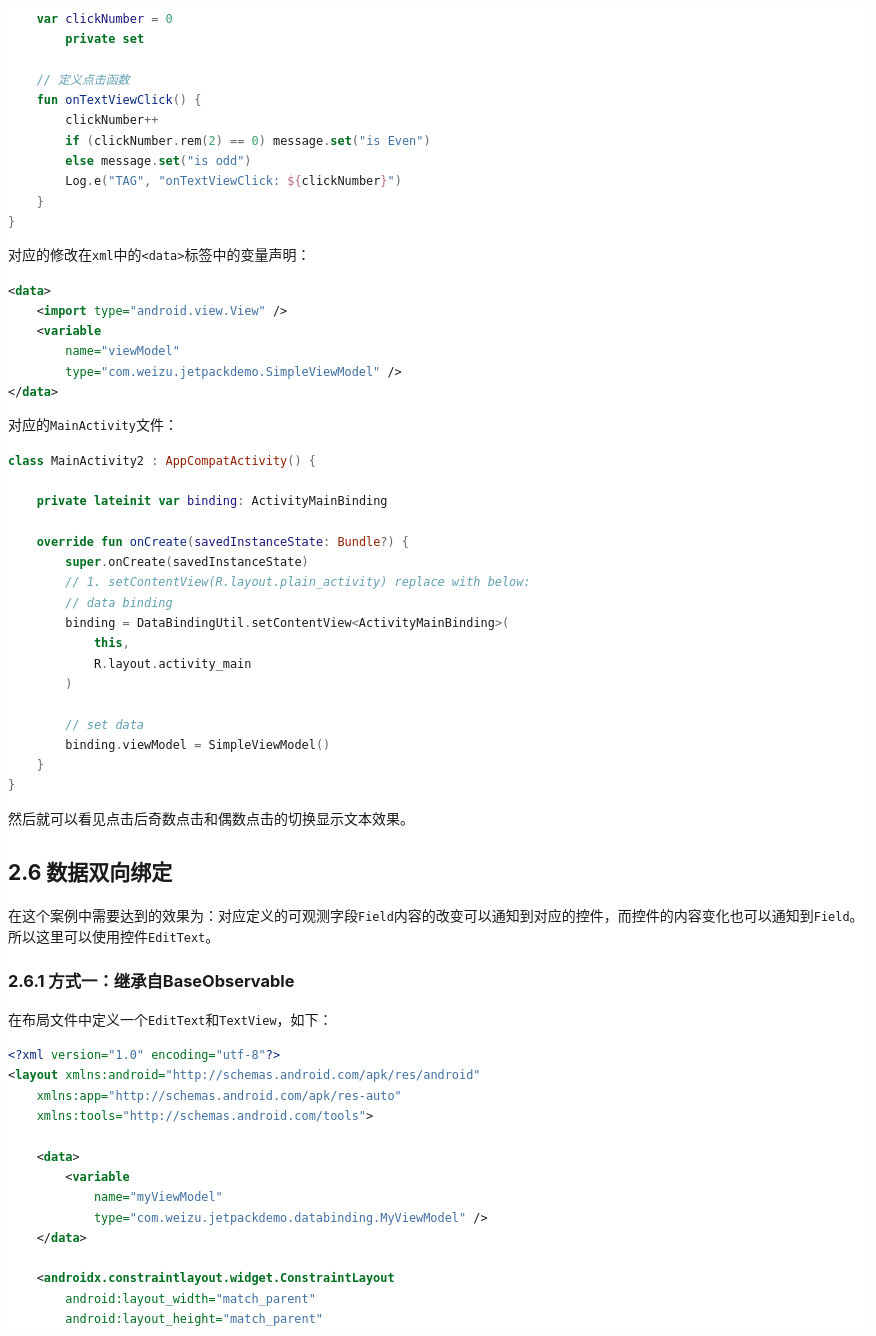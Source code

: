 ~~~kotlin
    var clickNumber = 0
        private set

    // 定义点击函数
    fun onTextViewClick() {
        clickNumber++
        if (clickNumber.rem(2) == 0) message.set("is Even")
        else message.set("is odd")
        Log.e("TAG", "onTextViewClick: ${clickNumber}")
    }
}
~~~
对应的修改在`xml`中的`<data>`标签中的变量声明：
~~~xml
<data>
    <import type="android.view.View" />
    <variable
        name="viewModel"
        type="com.weizu.jetpackdemo.SimpleViewModel" />
</data>
~~~
对应的`MainActivity`文件：

~~~kotlin
class MainActivity2 : AppCompatActivity() {

    private lateinit var binding: ActivityMainBinding

    override fun onCreate(savedInstanceState: Bundle?) {
        super.onCreate(savedInstanceState)
        // 1. setContentView(R.layout.plain_activity) replace with below:
        // data binding
        binding = DataBindingUtil.setContentView<ActivityMainBinding>(
            this,
            R.layout.activity_main
        )

        // set data
        binding.viewModel = SimpleViewModel()
    }
}
~~~
然后就可以看见点击后奇数点击和偶数点击的切换显示文本效果。

## 2.6 数据双向绑定
在这个案例中需要达到的效果为：对应定义的可观测字段`Field`内容的改变可以通知到对应的控件，而控件的内容变化也可以通知到`Field`。所以这里可以使用控件`EditText`。
### 2.6.1 方式一：继承自BaseObservable
在布局文件中定义一个`EditText`和`TextView`，如下：
~~~xml
<?xml version="1.0" encoding="utf-8"?>
<layout xmlns:android="http://schemas.android.com/apk/res/android"
    xmlns:app="http://schemas.android.com/apk/res-auto"
    xmlns:tools="http://schemas.android.com/tools">

    <data>
        <variable
            name="myViewModel"
            type="com.weizu.jetpackdemo.databinding.MyViewModel" />
    </data>

    <androidx.constraintlayout.widget.ConstraintLayout
        android:layout_width="match_parent"
        android:layout_height="match_parent"
~~~